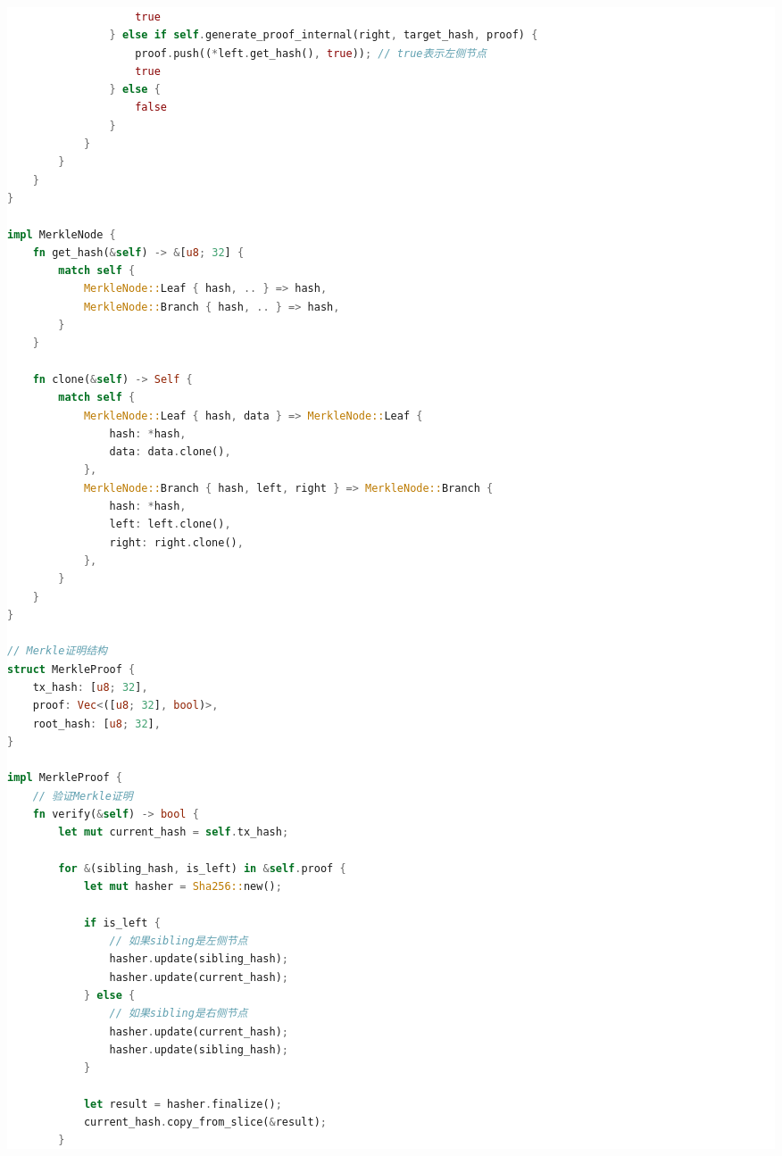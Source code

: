 ```rust
                    true
                } else if self.generate_proof_internal(right, target_hash, proof) {
                    proof.push((*left.get_hash(), true)); // true表示左侧节点
                    true
                } else {
                    false
                }
            }
        }
    }
}

impl MerkleNode {
    fn get_hash(&self) -> &[u8; 32] {
        match self {
            MerkleNode::Leaf { hash, .. } => hash,
            MerkleNode::Branch { hash, .. } => hash,
        }
    }
    
    fn clone(&self) -> Self {
        match self {
            MerkleNode::Leaf { hash, data } => MerkleNode::Leaf {
                hash: *hash,
                data: data.clone(),
            },
            MerkleNode::Branch { hash, left, right } => MerkleNode::Branch {
                hash: *hash,
                left: left.clone(),
                right: right.clone(),
            },
        }
    }
}

// Merkle证明结构
struct MerkleProof {
    tx_hash: [u8; 32],
    proof: Vec<([u8; 32], bool)>,
    root_hash: [u8; 32],
}

impl MerkleProof {
    // 验证Merkle证明
    fn verify(&self) -> bool {
        let mut current_hash = self.tx_hash;
        
        for &(sibling_hash, is_left) in &self.proof {
            let mut hasher = Sha256::new();
            
            if is_left {
                // 如果sibling是左侧节点
                hasher.update(sibling_hash);
                hasher.update(current_hash);
            } else {
                // 如果sibling是右侧节点
                hasher.update(current_hash);
                hasher.update(sibling_hash);
            }
            
            let result = hasher.finalize();
            current_hash.copy_from_slice(&result);
        }
```